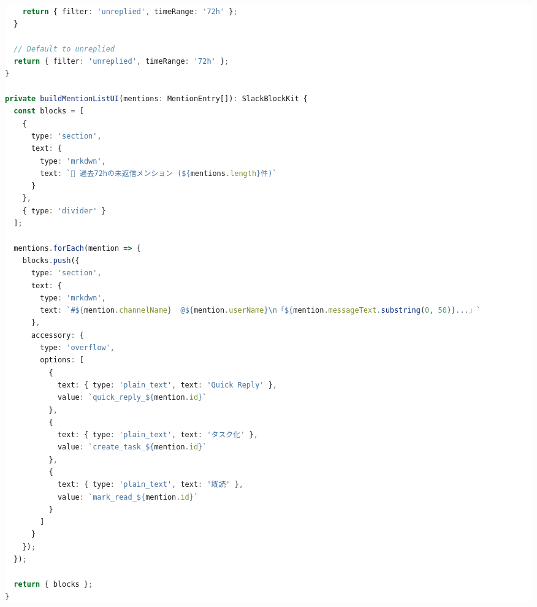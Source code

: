 ```typescript
    return { filter: 'unreplied', timeRange: '72h' };
  }
  
  // Default to unreplied
  return { filter: 'unreplied', timeRange: '72h' };
}

private buildMentionListUI(mentions: MentionEntry[]): SlackBlockKit {
  const blocks = [
    {
      type: 'section',
      text: {
        type: 'mrkdwn',
        text: `📩 過去72hの未返信メンション (${mentions.length}件)`
      }
    },
    { type: 'divider' }
  ];
  
  mentions.forEach(mention => {
    blocks.push({
      type: 'section',
      text: {
        type: 'mrkdwn',
        text: `#${mention.channelName}  @${mention.userName}\n「${mention.messageText.substring(0, 50)}...」`
      },
      accessory: {
        type: 'overflow',
        options: [
          {
            text: { type: 'plain_text', text: 'Quick Reply' },
            value: `quick_reply_${mention.id}`
          },
          {
            text: { type: 'plain_text', text: 'タスク化' },
            value: `create_task_${mention.id}`
          },
          {
            text: { type: 'plain_text', text: '既読' },
            value: `mark_read_${mention.id}`
          }
        ]
      }
    });
  });
  
  return { blocks };
}
```
